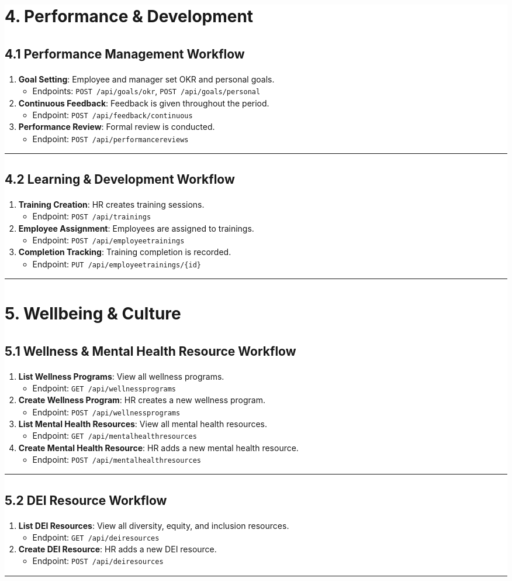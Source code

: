 
# 4. Performance & Development

## 4.1 Performance Management Workflow

1. **Goal Setting**: Employee and manager set OKR and personal goals.
   - Endpoints: `POST /api/goals/okr`, `POST /api/goals/personal`
2. **Continuous Feedback**: Feedback is given throughout the period.
   - Endpoint: `POST /api/feedback/continuous`
3. **Performance Review**: Formal review is conducted.
   - Endpoint: `POST /api/performancereviews`

---

## 4.2 Learning & Development Workflow

1. **Training Creation**: HR creates training sessions.
   - Endpoint: `POST /api/trainings`
2. **Employee Assignment**: Employees are assigned to trainings.
   - Endpoint: `POST /api/employeetrainings`
3. **Completion Tracking**: Training completion is recorded.
   - Endpoint: `PUT /api/employeetrainings/{id}`

---

# 5. Wellbeing & Culture

## 5.1 Wellness & Mental Health Resource Workflow

1. **List Wellness Programs**: View all wellness programs.
   - Endpoint: `GET /api/wellnessprograms`
2. **Create Wellness Program**: HR creates a new wellness program.
   - Endpoint: `POST /api/wellnessprograms`
3. **List Mental Health Resources**: View all mental health resources.
   - Endpoint: `GET /api/mentalhealthresources`
4. **Create Mental Health Resource**: HR adds a new mental health resource.
   - Endpoint: `POST /api/mentalhealthresources`

---

## 5.2 DEI Resource Workflow

1. **List DEI Resources**: View all diversity, equity, and inclusion resources.
   - Endpoint: `GET /api/deiresources`
2. **Create DEI Resource**: HR adds a new DEI resource.
   - Endpoint: `POST /api/deiresources`

---
